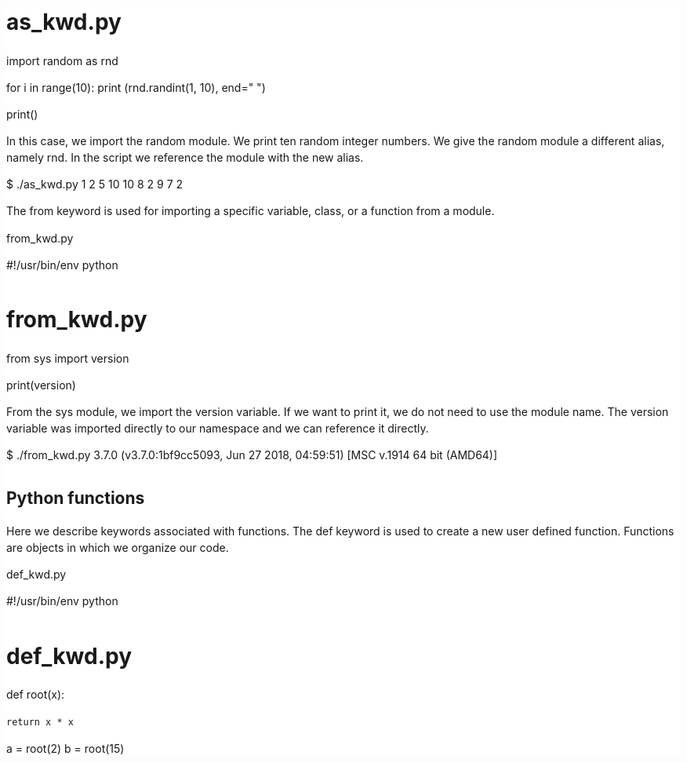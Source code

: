 # as_kwd.py

import random as rnd

for i in range(10):
    print (rnd.randint(1, 10), end=" ")

print()

In this case, we import the random module. We print ten random
integer numbers. We give the random module a different alias, namely
rnd. In the script we reference the module with the
new alias.

$ ./as_kwd.py
1 2 5 10 10 8 2 9 7 2

The from keyword is used for importing a specific
variable, class, or a function from a module.

from_kwd.py
  

#!/usr/bin/env python

# from_kwd.py

from sys import version

print(version)

From the sys module, we import the version variable. If we
want to print it, we do not need to use the module name. The version
variable was imported directly to our namespace and we can reference it directly.

$ ./from_kwd.py
3.7.0 (v3.7.0:1bf9cc5093, Jun 27 2018, 04:59:51) [MSC v.1914 64 bit (AMD64)]

## Python functions

Here we describe keywords associated with functions.
The def keyword is used to create a new user defined
function. Functions are objects in which we organize our code.

def_kwd.py
  

#!/usr/bin/env python

# def_kwd.py

def root(x):

    return x * x

a = root(2)
b = root(15)
